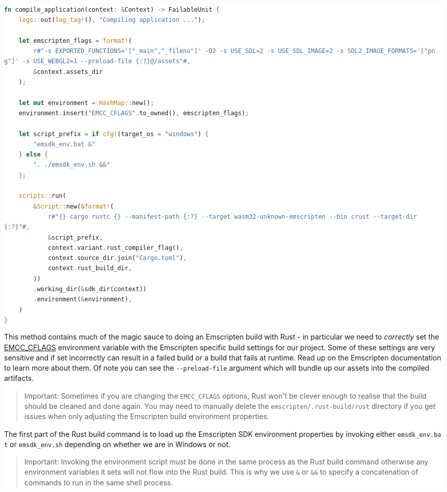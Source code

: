 ```rust
fn compile_application(context: &Context) -> FailableUnit {
    logs::out(log_tag!(), "Compiling application ...");

    let emscripten_flags = format!(
        r#"-s EXPORTED_FUNCTIONS='["_main","_fileno"]' -O2 -s USE_SDL=2 -s USE_SDL_IMAGE=2 -s SDL2_IMAGE_FORMATS='["png"]' -s USE_WEBGL2=1 --preload-file {:?}@/assets"#,
        &context.assets_dir
    );

    let mut environment = HashMap::new();
    environment.insert("EMCC_CFLAGS".to_owned(), emscripten_flags);

    let script_prefix = if cfg!(target_os = "windows") {
        "emsdk_env.bat &"
    } else {
        ". ./emsdk_env.sh &&"
    };

    scripts::run(
        &Script::new(&format!(
            r#"{} cargo rustc {} --manifest-path {:?} --target wasm32-unknown-emscripten --bin crust --target-dir {:?}"#,
            &script_prefix,
            context.variant.rust_compiler_flag(),
            context.source_dir.join("Cargo.toml"),
            context.rust_build_dir,
        ))
        .working_dir(&sdk_dir(context))
        .environment(&environment),
    )
}
```

This method contains much of the magic sauce to doing an Emscripten build with Rust - in particular we need to *correctly* set the [EMCC_CFLAGS](https://emscripten.org/docs/tools_reference/emcc.html?highlight=emcc_cflags) environment variable with the Emscripten specific build settings for our project. Some of these settings are very sensitive and if set incorrectly can result in a failed build or a build that fails at runtime. Read up on the Emscripten documentation to learn more about them. Of note you can see the `--preload-file` argument which will bundle up our assets into the compiled artifacts.

> Important: Sometimes if you are changing the `EMCC_CFLAGS` options, Rust won't be clever enough to realise that the build should be cleaned and done again. You may need to manually delete the `emscripten/.rust-build/rust` directory if you get issues when only adjusting the Emscripten build environment properties.

The first part of the Rust build command is to load up the Emscripten SDK environment properties by invoking either `emsdk_env.bat` or `emsdk_env.sh` depending on whether we are in Windows or not.

> Important: Invoking the environment script *must* be done in the same process as the Rust build command otherwise any environment variables it sets will not flow into the Rust build. This is why we use `&` or `&&` to specify a concatenation of commands to run in the same shell process.
